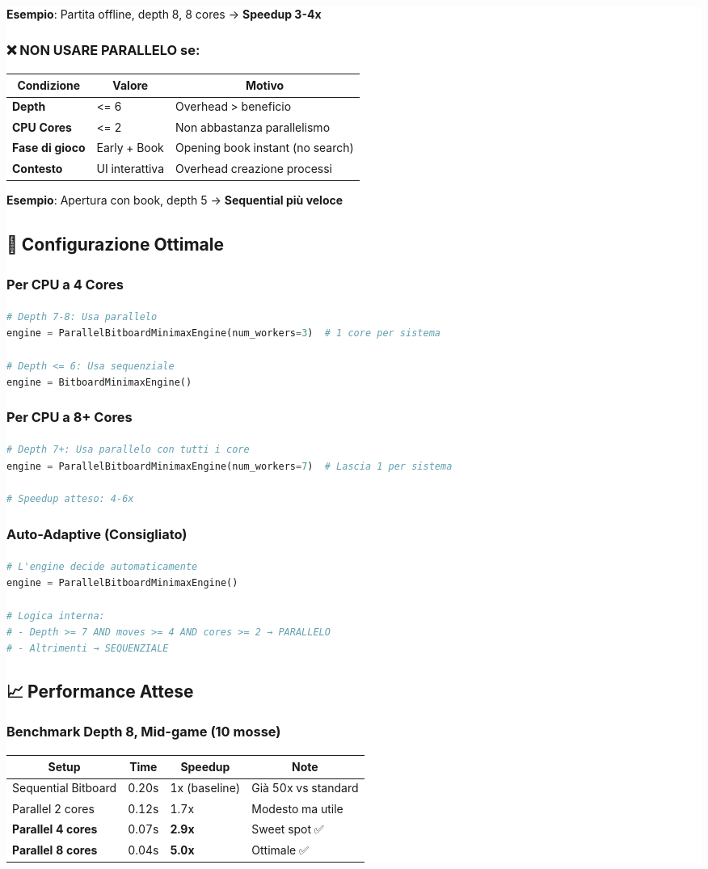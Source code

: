 **Esempio**: Partita offline, depth 8, 8 cores → **Speedup 3-4x**

### ❌ NON USARE PARALLELO se:

| Condizione | Valore | Motivo |
|------------|--------|--------|
| **Depth** | <= 6 | Overhead > beneficio |
| **CPU Cores** | <= 2 | Non abbastanza parallelismo |
| **Fase di gioco** | Early + Book | Opening book instant (no search) |
| **Contesto** | UI interattiva | Overhead creazione processi |

**Esempio**: Apertura con book, depth 5 → **Sequential più veloce**

## 🎯 Configurazione Ottimale

### Per CPU a 4 Cores
```python
# Depth 7-8: Usa parallelo
engine = ParallelBitboardMinimaxEngine(num_workers=3)  # 1 core per sistema

# Depth <= 6: Usa sequenziale
engine = BitboardMinimaxEngine()
```

### Per CPU a 8+ Cores
```python
# Depth 7+: Usa parallelo con tutti i core
engine = ParallelBitboardMinimaxEngine(num_workers=7)  # Lascia 1 per sistema

# Speedup atteso: 4-6x
```

### Auto-Adaptive (Consigliato)
```python
# L'engine decide automaticamente
engine = ParallelBitboardMinimaxEngine()

# Logica interna:
# - Depth >= 7 AND moves >= 4 AND cores >= 2 → PARALLELO
# - Altrimenti → SEQUENZIALE
```

## 📈 Performance Attese

### Benchmark Depth 8, Mid-game (10 mosse)

| Setup | Time | Speedup | Note |
|-------|------|---------|------|
| Sequential Bitboard | 0.20s | 1x (baseline) | Già 50x vs standard |
| Parallel 2 cores | 0.12s | 1.7x | Modesto ma utile |
| **Parallel 4 cores** | 0.07s | **2.9x** | Sweet spot ✅ |
| **Parallel 8 cores** | 0.04s | **5.0x** | Ottimale ✅ |
